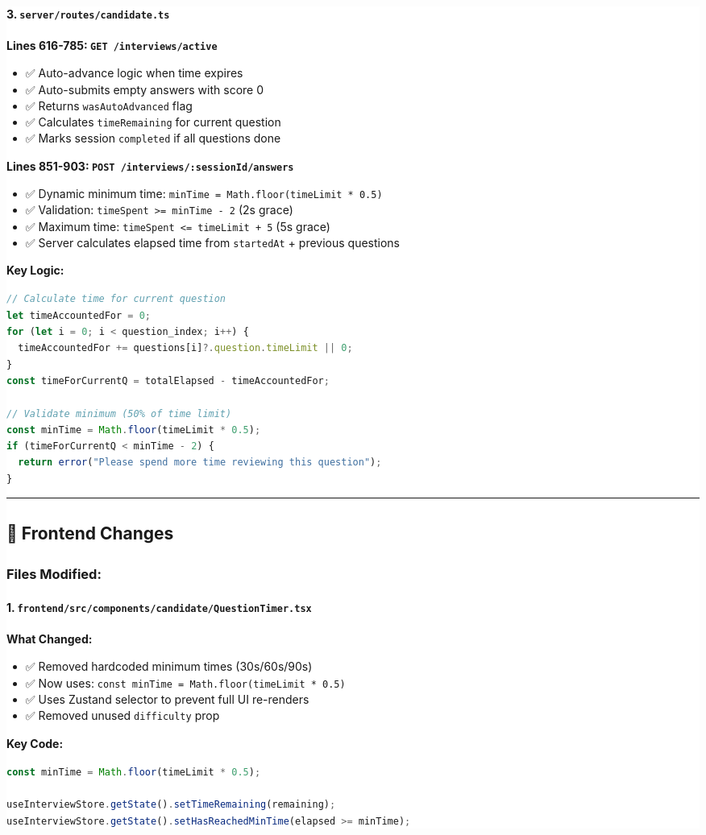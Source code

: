 #### **3. `server/routes/candidate.ts`**

**Lines 616-785: `GET /interviews/active`**
- ✅ Auto-advance logic when time expires
- ✅ Auto-submits empty answers with score 0
- ✅ Returns `wasAutoAdvanced` flag
- ✅ Calculates `timeRemaining` for current question
- ✅ Marks session `completed` if all questions done

**Lines 851-903: `POST /interviews/:sessionId/answers`**
- ✅ Dynamic minimum time: `minTime = Math.floor(timeLimit * 0.5)`
- ✅ Validation: `timeSpent >= minTime - 2` (2s grace)
- ✅ Maximum time: `timeSpent <= timeLimit + 5` (5s grace)
- ✅ Server calculates elapsed time from `startedAt` + previous questions

**Key Logic:**
```typescript
// Calculate time for current question
let timeAccountedFor = 0;
for (let i = 0; i < question_index; i++) {
  timeAccountedFor += questions[i]?.question.timeLimit || 0;
}
const timeForCurrentQ = totalElapsed - timeAccountedFor;

// Validate minimum (50% of time limit)
const minTime = Math.floor(timeLimit * 0.5);
if (timeForCurrentQ < minTime - 2) {
  return error("Please spend more time reviewing this question");
}
```

---

## 🎨 **Frontend Changes**

### **Files Modified:**

#### **1. `frontend/src/components/candidate/QuestionTimer.tsx`**

**What Changed:**
- ✅ Removed hardcoded minimum times (30s/60s/90s)
- ✅ Now uses: `const minTime = Math.floor(timeLimit * 0.5)`
- ✅ Uses Zustand selector to prevent full UI re-renders
- ✅ Removed unused `difficulty` prop

**Key Code:**
```typescript
const minTime = Math.floor(timeLimit * 0.5);

useInterviewStore.getState().setTimeRemaining(remaining);
useInterviewStore.getState().setHasReachedMinTime(elapsed >= minTime);
```
